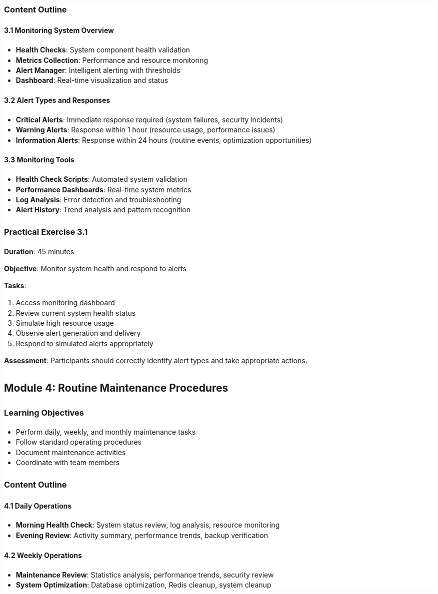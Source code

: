 ### Content Outline

#### 3.1 Monitoring System Overview
- **Health Checks**: System component health validation
- **Metrics Collection**: Performance and resource monitoring
- **Alert Manager**: Intelligent alerting with thresholds
- **Dashboard**: Real-time visualization and status

#### 3.2 Alert Types and Responses
- **Critical Alerts**: Immediate response required (system failures, security incidents)
- **Warning Alerts**: Response within 1 hour (resource usage, performance issues)
- **Information Alerts**: Response within 24 hours (routine events, optimization opportunities)

#### 3.3 Monitoring Tools
- **Health Check Scripts**: Automated system validation
- **Performance Dashboards**: Real-time system metrics
- **Log Analysis**: Error detection and troubleshooting
- **Alert History**: Trend analysis and pattern recognition

### Practical Exercise 3.1
**Duration**: 45 minutes

**Objective**: Monitor system health and respond to alerts

**Tasks**:
1. Access monitoring dashboard
2. Review current system health status
3. Simulate high resource usage
4. Observe alert generation and delivery
5. Respond to simulated alerts appropriately

**Assessment**: Participants should correctly identify alert types and take appropriate actions.

## Module 4: Routine Maintenance Procedures

### Learning Objectives
- Perform daily, weekly, and monthly maintenance tasks
- Follow standard operating procedures
- Document maintenance activities
- Coordinate with team members

### Content Outline

#### 4.1 Daily Operations
- **Morning Health Check**: System status review, log analysis, resource monitoring
- **Evening Review**: Activity summary, performance trends, backup verification

#### 4.2 Weekly Operations
- **Maintenance Review**: Statistics analysis, performance trends, security review
- **System Optimization**: Database optimization, Redis cleanup, system cleanup
